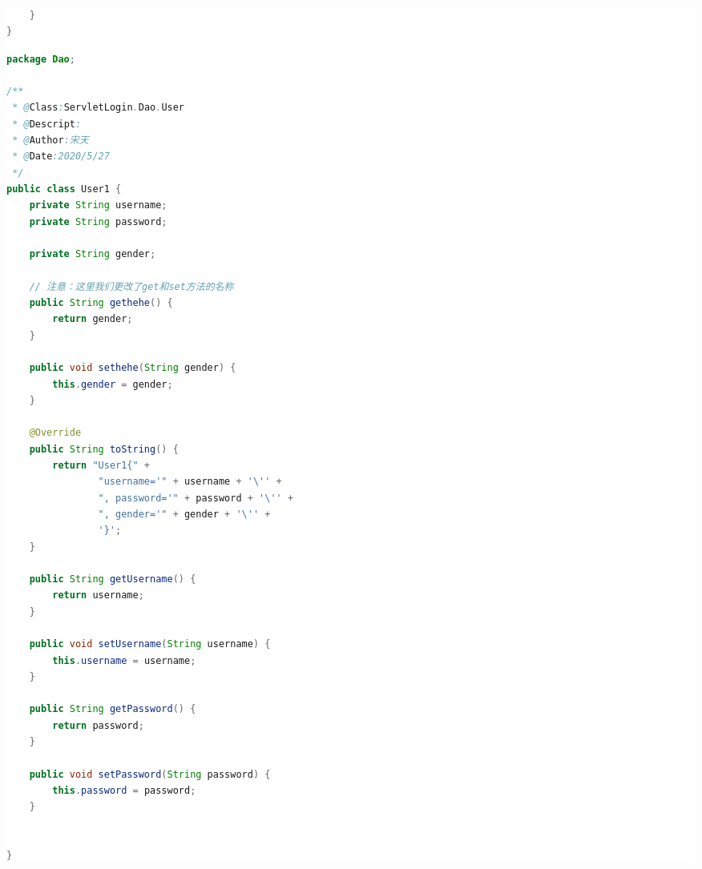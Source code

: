 ```java
    }
}

```

```java
package Dao;

/**
 * @Class:ServletLogin.Dao.User
 * @Descript:
 * @Author:宋天
 * @Date:2020/5/27
 */
public class User1 {
    private String username;
    private String password;

    private String gender;

    // 注意：这里我们更改了get和set方法的名称
    public String gethehe() {
        return gender;
    }

    public void sethehe(String gender) {
        this.gender = gender;
    }

    @Override
    public String toString() {
        return "User1{" +
                "username='" + username + '\'' +
                ", password='" + password + '\'' +
                ", gender='" + gender + '\'' +
                '}';
    }

    public String getUsername() {
        return username;
    }

    public void setUsername(String username) {
        this.username = username;
    }

    public String getPassword() {
        return password;
    }

    public void setPassword(String password) {
        this.password = password;
    }


}

```
